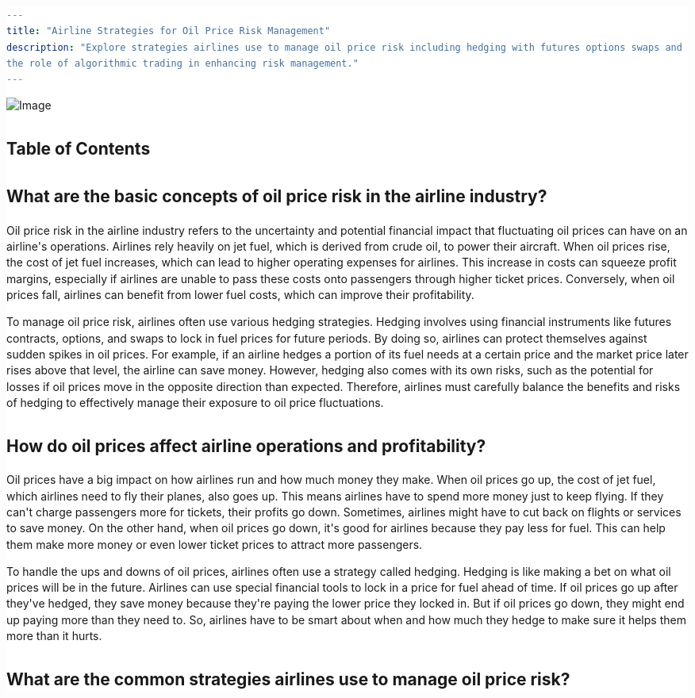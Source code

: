 ```yaml
---
title: "Airline Strategies for Oil Price Risk Management"
description: "Explore strategies airlines use to manage oil price risk including hedging with futures options swaps and the role of algorithmic trading in enhancing risk management."
---
```



![Image](images/1.png)

## Table of Contents

## What are the basic concepts of oil price risk in the airline industry?

Oil price risk in the airline industry refers to the uncertainty and potential financial impact that fluctuating oil prices can have on an airline's operations. Airlines rely heavily on jet fuel, which is derived from crude oil, to power their aircraft. When oil prices rise, the cost of jet fuel increases, which can lead to higher operating expenses for airlines. This increase in costs can squeeze profit margins, especially if airlines are unable to pass these costs onto passengers through higher ticket prices. Conversely, when oil prices fall, airlines can benefit from lower fuel costs, which can improve their profitability.

To manage oil price risk, airlines often use various hedging strategies. Hedging involves using financial instruments like futures contracts, options, and swaps to lock in fuel prices for future periods. By doing so, airlines can protect themselves against sudden spikes in oil prices. For example, if an airline hedges a portion of its fuel needs at a certain price and the market price later rises above that level, the airline can save money. However, hedging also comes with its own risks, such as the potential for losses if oil prices move in the opposite direction than expected. Therefore, airlines must carefully balance the benefits and risks of hedging to effectively manage their exposure to oil price fluctuations.

## How do oil prices affect airline operations and profitability?

Oil prices have a big impact on how airlines run and how much money they make. When oil prices go up, the cost of jet fuel, which airlines need to fly their planes, also goes up. This means airlines have to spend more money just to keep flying. If they can't charge passengers more for tickets, their profits go down. Sometimes, airlines might have to cut back on flights or services to save money. On the other hand, when oil prices go down, it's good for airlines because they pay less for fuel. This can help them make more money or even lower ticket prices to attract more passengers.

To handle the ups and downs of oil prices, airlines often use a strategy called hedging. Hedging is like making a bet on what oil prices will be in the future. Airlines can use special financial tools to lock in a price for fuel ahead of time. If oil prices go up after they've hedged, they save money because they're paying the lower price they locked in. But if oil prices go down, they might end up paying more than they need to. So, airlines have to be smart about when and how much they hedge to make sure it helps them more than it hurts.

## What are the common strategies airlines use to manage oil price risk?
